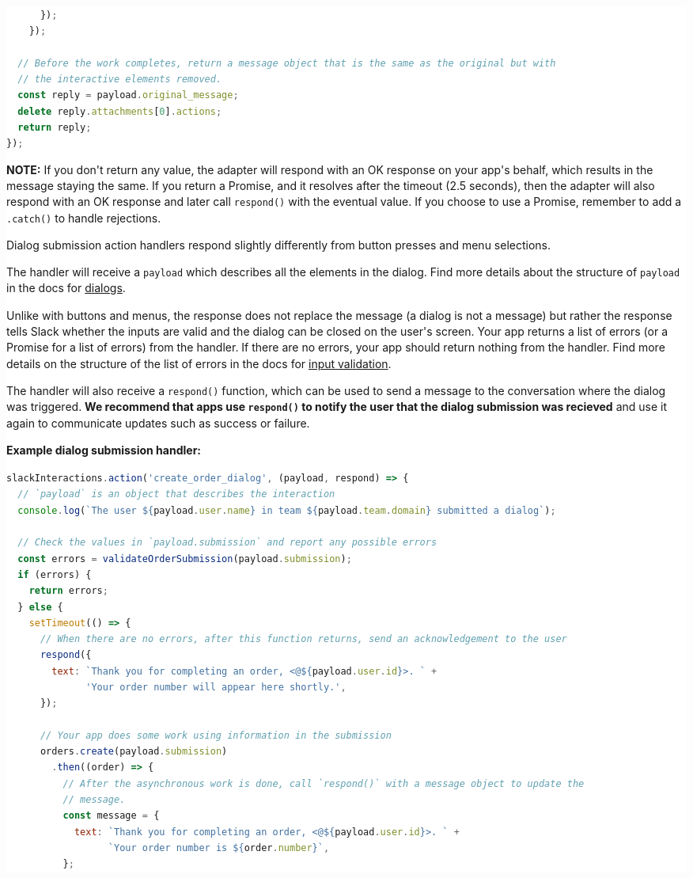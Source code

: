 ```javascript
      });
    });

  // Before the work completes, return a message object that is the same as the original but with
  // the interactive elements removed.
  const reply = payload.original_message;
  delete reply.attachments[0].actions;
  return reply;
});
```

**NOTE:** If you don't return any value, the adapter will respond with an OK response on your app's
behalf, which results in the message staying the same. If you return a Promise, and it resolves
after the timeout (2.5 seconds), then the adapter will also respond with an OK response and later
call `respond()` with the eventual value. If you choose to use a Promise, remember to add a
`.catch()` to handle rejections.

Dialog submission action handlers respond slightly differently from button presses and menu
selections.

The handler will receive a `payload` which describes all the elements in the dialog. Find more
details about the structure of `payload` in the docs for
[dialogs](https://api.slack.com/dialogs#evaluating_submission_responses).

Unlike with buttons and menus, the response does not replace the message (a dialog is not a message)
but rather the response tells Slack whether the inputs are valid and the dialog can be closed on
the user's screen. Your app returns a list of errors (or a Promise for a list of errors) from the
handler. If there are no errors, your app should return nothing from the handler. Find more details
on the structure of the list of errors in the docs for
[input validation](https://api.slack.com/dialogs#input_validation).

The handler will also receive a `respond()` function, which can be used to send a message to the
conversation where the dialog was triggered. **We recommend that apps use `respond()` to notify the
user that the dialog submission was recieved** and use it again to communicate updates such as
success or failure.

**Example dialog submission handler:**

```javascript
slackInteractions.action('create_order_dialog', (payload, respond) => {
  // `payload` is an object that describes the interaction
  console.log(`The user ${payload.user.name} in team ${payload.team.domain} submitted a dialog`);

  // Check the values in `payload.submission` and report any possible errors
  const errors = validateOrderSubmission(payload.submission);
  if (errors) {
    return errors;
  } else {
    setTimeout(() => {
      // When there are no errors, after this function returns, send an acknowledgement to the user
      respond({
        text: `Thank you for completing an order, <@${payload.user.id}>. ` +
              'Your order number will appear here shortly.',
      });

      // Your app does some work using information in the submission
      orders.create(payload.submission)
        .then((order) => {
          // After the asynchronous work is done, call `respond()` with a message object to update the
          // message.
          const message = {
            text: `Thank you for completing an order, <@${payload.user.id}>. ` +
                  `Your order number is ${order.number}`,
          };
```
